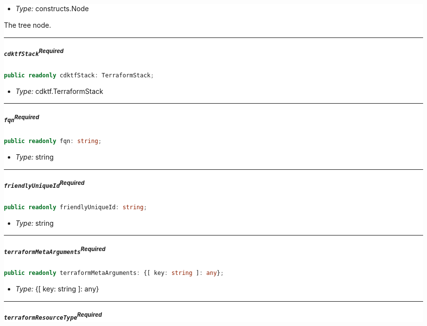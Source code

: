 - *Type:* constructs.Node

The tree node.

---

##### `cdktfStack`<sup>Required</sup> <a name="cdktfStack" id="@cdktf/provider-datadog.dataDatadogSecurityMonitoringFilters.DataDatadogSecurityMonitoringFilters.property.cdktfStack"></a>

```typescript
public readonly cdktfStack: TerraformStack;
```

- *Type:* cdktf.TerraformStack

---

##### `fqn`<sup>Required</sup> <a name="fqn" id="@cdktf/provider-datadog.dataDatadogSecurityMonitoringFilters.DataDatadogSecurityMonitoringFilters.property.fqn"></a>

```typescript
public readonly fqn: string;
```

- *Type:* string

---

##### `friendlyUniqueId`<sup>Required</sup> <a name="friendlyUniqueId" id="@cdktf/provider-datadog.dataDatadogSecurityMonitoringFilters.DataDatadogSecurityMonitoringFilters.property.friendlyUniqueId"></a>

```typescript
public readonly friendlyUniqueId: string;
```

- *Type:* string

---

##### `terraformMetaArguments`<sup>Required</sup> <a name="terraformMetaArguments" id="@cdktf/provider-datadog.dataDatadogSecurityMonitoringFilters.DataDatadogSecurityMonitoringFilters.property.terraformMetaArguments"></a>

```typescript
public readonly terraformMetaArguments: {[ key: string ]: any};
```

- *Type:* {[ key: string ]: any}

---

##### `terraformResourceType`<sup>Required</sup> <a name="terraformResourceType" id="@cdktf/provider-datadog.dataDatadogSecurityMonitoringFilters.DataDatadogSecurityMonitoringFilters.property.terraformResourceType"></a>
